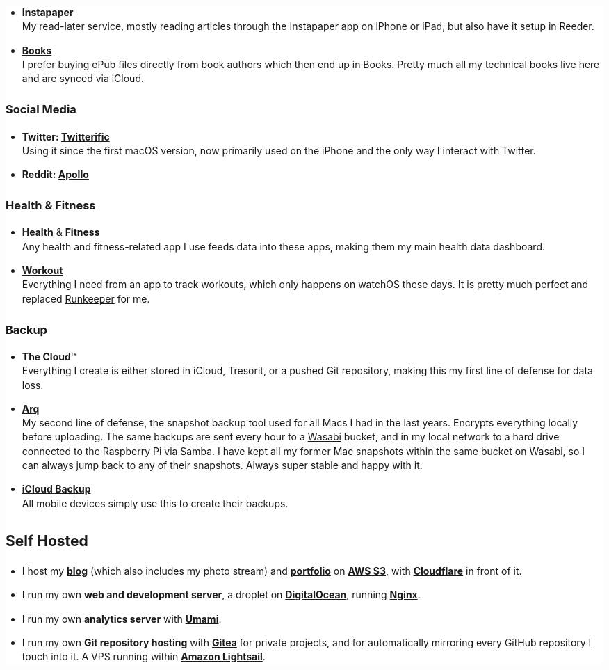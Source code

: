- **[Instapaper](https://www.instapaper.com)**  
  My read-later service, mostly reading articles through the Instapaper app on iPhone or iPad, but also have it setup in Reeder.

- **[Books](https://www.apple.com/apple-books/)**  
  I prefer buying ePub files directly from book authors which then end up in Books. Pretty much all my technical books live here and are synced via iCloud.

### Social Media

- **Twitter: [Twitterific](https://twitterrific.com/ios/)**  
  Using it since the first macOS version, now primarily used on the iPhone and the only way I interact with Twitter.

- **Reddit: [Apollo](https://apolloapp.io)**

### Health & Fitness

- **[Health](https://www.apple.com/ios/health/)** & **[Fitness](https://www.apple.com/watch/close-your-rings/)**  
  Any health and fitness-related app I use feeds data into these apps, making them my main health data dashboard.

- **[Workout](https://support.apple.com/en-us/HT204523)**  
  Everything I need from an app to track workouts, which only happens on watchOS these days. It is pretty much perfect and replaced [Runkeeper](https://runkeeper.com) for me.

### Backup

- **The Cloud™**  
  Everything I create is either stored in iCloud, Tresorit, or a pushed Git repository, making this my first line of defense for data loss.

- **[Arq](https://www.arqbackup.com)**  
  My second line of defense, the snapshot backup tool used for all Macs I had in the last years. Encrypts everything locally before uploading. The same backups are sent every hour to a [Wasabi](https://wasabi.com) bucket, and in my local network to a hard drive connected to the Raspberry Pi via Samba. I have kept all my former Mac snapshots within the same bucket on Wasabi, so I can always jump back to any of their snapshots. Always super stable and happy with it.

- **[iCloud Backup](https://support.apple.com/en-us/HT203977)**  
  All mobile devices simply use this to create their backups.

## Self Hosted

- I host my **[blog](https://kremalicious.com)** (which also includes my photo stream) and **[portfolio](https://matthiaskretschmann.com)** on **[AWS S3](https://aws.amazon.com/s3/)**, with **[Cloudflare](https://www.cloudflare.com)** in front of it.

- I run my own **web and development server**, a droplet on **[DigitalOcean](https://m.do.co/c/9882a054acf6)**, running **[Nginx](https://nginx.org)**.

- I run my own **analytics server** with **[Umami](https://umami.is)**.

- I run my own **Git repository hosting** with **[Gitea](https://gitea.com)** for private projects, and for automatically mirroring every GitHub repository I touch into it. A VPS running within **[Amazon Lightsail](https://aws.amazon.com/lightsail/)**.

